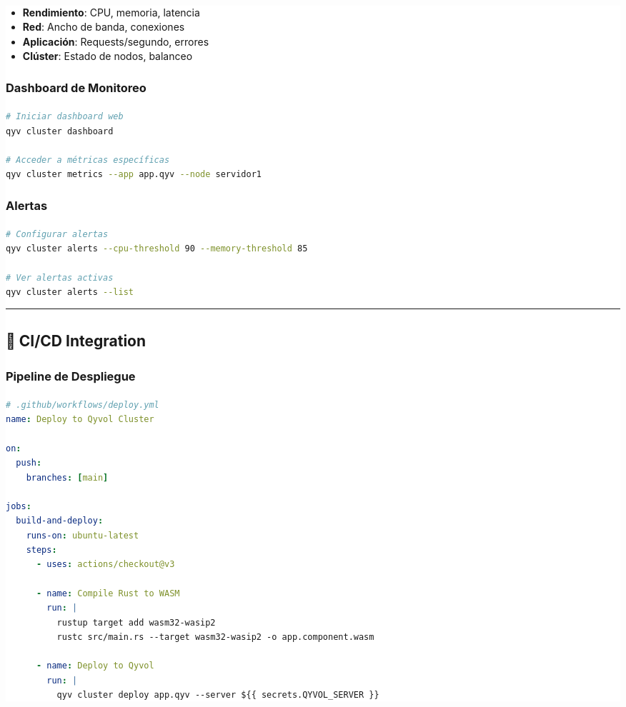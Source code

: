 - **Rendimiento**: CPU, memoria, latencia
- **Red**: Ancho de banda, conexiones
- **Aplicación**: Requests/segundo, errores
- **Clúster**: Estado de nodos, balanceo

### Dashboard de Monitoreo

```bash
# Iniciar dashboard web
qyv cluster dashboard

# Acceder a métricas específicas
qyv cluster metrics --app app.qyv --node servidor1
```

### Alertas

```bash
# Configurar alertas
qyv cluster alerts --cpu-threshold 90 --memory-threshold 85

# Ver alertas activas
qyv cluster alerts --list
```

---

## 🔄 CI/CD Integration

### Pipeline de Despliegue

```yaml
# .github/workflows/deploy.yml
name: Deploy to Qyvol Cluster

on:
  push:
    branches: [main]

jobs:
  build-and-deploy:
    runs-on: ubuntu-latest
    steps:
      - uses: actions/checkout@v3
      
      - name: Compile Rust to WASM
        run: |
          rustup target add wasm32-wasip2
          rustc src/main.rs --target wasm32-wasip2 -o app.component.wasm
      
      - name: Deploy to Qyvol
        run: |
          qyv cluster deploy app.qyv --server ${{ secrets.QYVOL_SERVER }}
```
